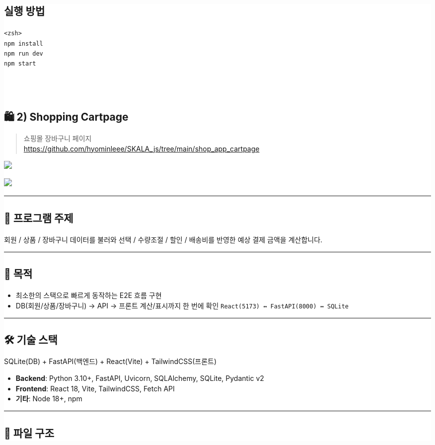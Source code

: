 

## 실행 방법


```
<zsh>
npm install
npm run dev
npm start
```

<br>
<br>

## 🛍️ 2) Shopping Cartpage

> 쇼핑몰 장바구니 페이지<br>
https://github.com/hyominleee/SKALA_js/tree/main/shop_app_cartpage

![](https://velog.velcdn.com/images/yoonyouuu/post/b412e599-cf16-4215-b2ea-9912e398aad0/image.png)

![](https://velog.velcdn.com/images/yoonyouuu/post/dcb22ac2-f070-4d22-846c-e6a5263a5722/image.png)


---

## 🎯 프로그램 주제
회원 / 상품 / 장바구니 데이터를 불러와 선택 / 수량조절 / 할인 / 배송비를 반영한 예상 결제 금액을 계산합니다.

---

## 📝 목적
- 최소한의 스택으로 빠르게 동작하는 E2E 흐름 구현 
- DB(회원/상품/장바구니) → API → 프론트 계산/표시까지 한 번에 확인
`React(5173) ↔ FastAPI(8000) ↔ SQLite`

---

## 🛠 기술 스택

SQLite(DB) + FastAPI(백엔드) + React(Vite) + TailwindCSS(프론트)


- **Backend**: Python 3.10+, FastAPI, Uvicorn, SQLAlchemy, SQLite, Pydantic v2
- **Frontend**: React 18, Vite, TailwindCSS, Fetch API
- **기타**: Node 18+, npm



---

## 📂 파일 구조
        